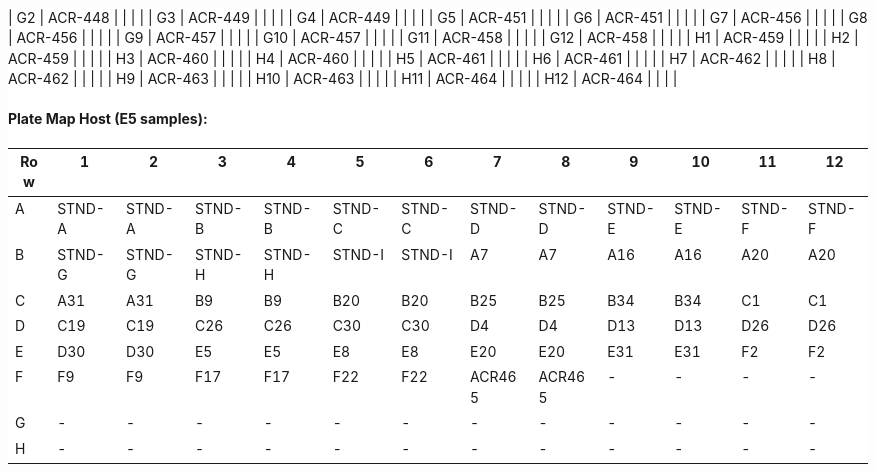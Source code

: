 | G2   | ACR-448   |   |   |   |
| G3   | ACR-449   |   |   |   |
| G4   | ACR-449   |   |   |   |
| G5   | ACR-451   |   |   |   |
| G6   | ACR-451   |   |   |   |
| G7   | ACR-456   |   |   |   |
| G8   | ACR-456   |   |   |   |
| G9   | ACR-457   |   |   |   |
| G10  | ACR-457   |   |   |   |
| G11  | ACR-458   |   |   |   |
| G12  | ACR-458   |   |   |   |
| H1   | ACR-459   |   |   |   |
| H2   | ACR-459   |   |   |   |
| H3   | ACR-460   |   |   |   |
| H4   | ACR-460   |   |   |   |
| H5   | ACR-461   |   |   |   |
| H6   | ACR-461   |   |   |   |
| H7   | ACR-462   |   |   |   |
| H8   | ACR-462   |   |   |   |
| H9   | ACR-463   |   |   |   |
| H10  | ACR-463   |   |   |   |
| H11  | ACR-464   |   |   |   |
| H12  | ACR-464   |   |   |   |


#### Plate Map Host (E5 samples):  

| Row | 1      | 2      | 3      | 4      | 5      | 6      | 7      | 8      | 9      | 10     | 11     | 12     |
|-----|--------|--------|--------|--------|--------|--------|--------|--------|--------|--------|--------|--------|
| A   | STND-A | STND-A | STND-B | STND-B | STND-C | STND-C | STND-D | STND-D | STND-E | STND-E | STND-F | STND-F |
| B   | STND-G | STND-G | STND-H | STND-H | STND-I | STND-I | A7     | A7     | A16    | A16    | A20    | A20    |
| C   | A31    | A31    | B9     | B9     | B20    | B20    | B25    | B25    | B34    | B34    | C1     | C1     |
| D   | C19    | C19    | C26    | C26    | C30    | C30    | D4     | D4     | D13    | D13    | D26    | D26    |
| E   | D30    | D30    | E5     | E5     | E8     | E8     | E20    | E20    | E31    | E31    | F2     | F2     |
| F   | F9     | F9     | F17    | F17    | F22    | F22    | ACR465 | ACR465 | -      | -      | -      | -      |
| G   | -      | -      | -      | -      | -      | -      | -      | -      | -      | -      | -      | -      |
| H   | -      | -      | -      | -      | -      | -      | -      | -      | -      | -      | -      | -      |
